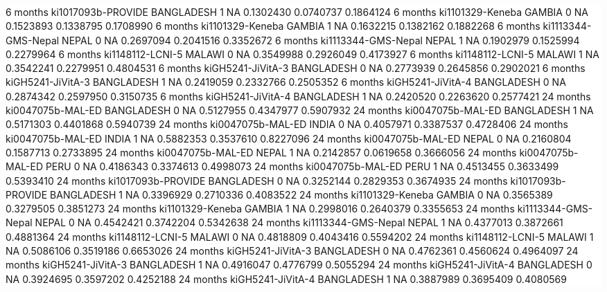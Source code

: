 6 months    ki1017093b-PROVIDE        BANGLADESH   1                    NA                0.1302430   0.0740737   0.1864124
6 months    ki1101329-Keneba          GAMBIA       0                    NA                0.1523893   0.1338795   0.1708990
6 months    ki1101329-Keneba          GAMBIA       1                    NA                0.1632215   0.1382162   0.1882268
6 months    ki1113344-GMS-Nepal       NEPAL        0                    NA                0.2697094   0.2041516   0.3352672
6 months    ki1113344-GMS-Nepal       NEPAL        1                    NA                0.1902979   0.1525994   0.2279964
6 months    ki1148112-LCNI-5          MALAWI       0                    NA                0.3549988   0.2926049   0.4173927
6 months    ki1148112-LCNI-5          MALAWI       1                    NA                0.3542241   0.2279951   0.4804531
6 months    kiGH5241-JiVitA-3         BANGLADESH   0                    NA                0.2773939   0.2645856   0.2902021
6 months    kiGH5241-JiVitA-3         BANGLADESH   1                    NA                0.2419059   0.2332766   0.2505352
6 months    kiGH5241-JiVitA-4         BANGLADESH   0                    NA                0.2874342   0.2597950   0.3150735
6 months    kiGH5241-JiVitA-4         BANGLADESH   1                    NA                0.2420520   0.2263620   0.2577421
24 months   ki0047075b-MAL-ED         BANGLADESH   0                    NA                0.5127955   0.4347977   0.5907932
24 months   ki0047075b-MAL-ED         BANGLADESH   1                    NA                0.5171303   0.4401868   0.5940739
24 months   ki0047075b-MAL-ED         INDIA        0                    NA                0.4057971   0.3387537   0.4728406
24 months   ki0047075b-MAL-ED         INDIA        1                    NA                0.5882353   0.3537610   0.8227096
24 months   ki0047075b-MAL-ED         NEPAL        0                    NA                0.2160804   0.1587713   0.2733895
24 months   ki0047075b-MAL-ED         NEPAL        1                    NA                0.2142857   0.0619658   0.3666056
24 months   ki0047075b-MAL-ED         PERU         0                    NA                0.4186343   0.3374613   0.4998073
24 months   ki0047075b-MAL-ED         PERU         1                    NA                0.4513455   0.3633499   0.5393410
24 months   ki1017093b-PROVIDE        BANGLADESH   0                    NA                0.3252144   0.2829353   0.3674935
24 months   ki1017093b-PROVIDE        BANGLADESH   1                    NA                0.3396929   0.2710336   0.4083522
24 months   ki1101329-Keneba          GAMBIA       0                    NA                0.3565389   0.3279505   0.3851273
24 months   ki1101329-Keneba          GAMBIA       1                    NA                0.2998016   0.2640379   0.3355653
24 months   ki1113344-GMS-Nepal       NEPAL        0                    NA                0.4542421   0.3742204   0.5342638
24 months   ki1113344-GMS-Nepal       NEPAL        1                    NA                0.4377013   0.3872661   0.4881364
24 months   ki1148112-LCNI-5          MALAWI       0                    NA                0.4818809   0.4043416   0.5594202
24 months   ki1148112-LCNI-5          MALAWI       1                    NA                0.5086106   0.3519186   0.6653026
24 months   kiGH5241-JiVitA-3         BANGLADESH   0                    NA                0.4762361   0.4560624   0.4964097
24 months   kiGH5241-JiVitA-3         BANGLADESH   1                    NA                0.4916047   0.4776799   0.5055294
24 months   kiGH5241-JiVitA-4         BANGLADESH   0                    NA                0.3924695   0.3597202   0.4252188
24 months   kiGH5241-JiVitA-4         BANGLADESH   1                    NA                0.3887989   0.3695409   0.4080569
